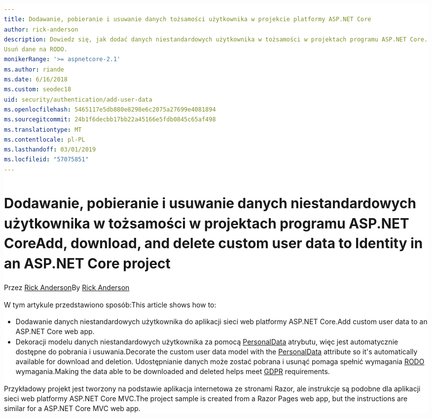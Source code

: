 ```yaml
---
title: Dodawanie, pobieranie i usuwanie danych tożsamości użytkownika w projekcie platformy ASP.NET Core
author: rick-anderson
description: Dowiedz się, jak dodać danych niestandardowych użytkownika w tożsamości w projektach programu ASP.NET Core. Usuń dane na RODO.
monikerRange: '>= aspnetcore-2.1'
ms.author: riande
ms.date: 6/16/2018
ms.custom: seodec18
uid: security/authentication/add-user-data
ms.openlocfilehash: 5465117e5db880e8298e6c2075a27699e4081894
ms.sourcegitcommit: 24b1f6decbb17bb22a45166e5fdb0845c65af498
ms.translationtype: MT
ms.contentlocale: pl-PL
ms.lasthandoff: 03/01/2019
ms.locfileid: "57075851"
---
```

# <a name="add-download-and-delete-custom-user-data-to-identity-in-an-aspnet-core-project"></a><span data-ttu-id="c9b2b-104">Dodawanie, pobieranie i usuwanie danych niestandardowych użytkownika w tożsamości w projektach programu ASP.NET Core</span><span class="sxs-lookup"><span data-stu-id="c9b2b-104">Add, download, and delete custom user data to Identity in an ASP.NET Core project</span></span>

<span data-ttu-id="c9b2b-105">Przez [Rick Anderson](https://twitter.com/RickAndMSFT)</span><span class="sxs-lookup"><span data-stu-id="c9b2b-105">By [Rick Anderson](https://twitter.com/RickAndMSFT)</span></span>

<span data-ttu-id="c9b2b-106">W tym artykule przedstawiono sposób:</span><span class="sxs-lookup"><span data-stu-id="c9b2b-106">This article shows how to:</span></span>

* <span data-ttu-id="c9b2b-107">Dodawanie danych niestandardowych użytkownika do aplikacji sieci web platformy ASP.NET Core.</span><span class="sxs-lookup"><span data-stu-id="c9b2b-107">Add custom user data to an ASP.NET Core web app.</span></span>
* <span data-ttu-id="c9b2b-108">Dekoracji modelu danych niestandardowych użytkownika za pomocą [PersonalData](/dotnet/api/microsoft.aspnetcore.identity.personaldataattribute?view=aspnetcore-2.1) atrybutu, więc jest automatycznie dostępne do pobrania i usuwania.</span><span class="sxs-lookup"><span data-stu-id="c9b2b-108">Decorate the custom user data model with the [PersonalData](/dotnet/api/microsoft.aspnetcore.identity.personaldataattribute?view=aspnetcore-2.1) attribute so it's automatically available for download and deletion.</span></span> <span data-ttu-id="c9b2b-109">Udostępnianie danych może zostać pobrana i usunąć pomaga spełnić wymagania [RODO](xref:security/gdpr) wymagania.</span><span class="sxs-lookup"><span data-stu-id="c9b2b-109">Making the data able to be downloaded and deleted helps meet [GDPR](xref:security/gdpr) requirements.</span></span>

<span data-ttu-id="c9b2b-110">Przykładowy projekt jest tworzony na podstawie aplikacja internetowa ze stronami Razor, ale instrukcje są podobne dla aplikacji sieci web platformy ASP.NET Core MVC.</span><span class="sxs-lookup"><span data-stu-id="c9b2b-110">The project sample is created from a Razor Pages web app, but the instructions are similar for a ASP.NET Core MVC web app.</span></span>
